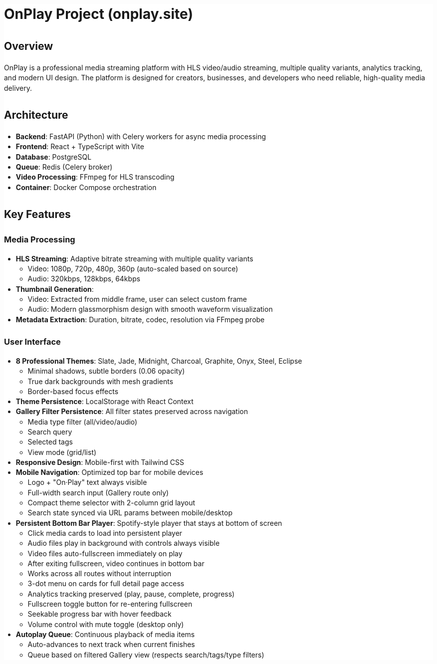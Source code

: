 # OnPlay Project (onplay.site)

## Overview

OnPlay is a professional media streaming platform with HLS video/audio streaming, multiple quality variants, analytics tracking, and modern UI design. The platform is designed for creators, businesses, and developers who need reliable, high-quality media delivery.

## Architecture

- **Backend**: FastAPI (Python) with Celery workers for async media processing
- **Frontend**: React + TypeScript with Vite
- **Database**: PostgreSQL
- **Queue**: Redis (Celery broker)
- **Video Processing**: FFmpeg for HLS transcoding
- **Container**: Docker Compose orchestration

## Key Features

### Media Processing

- **HLS Streaming**: Adaptive bitrate streaming with multiple quality variants
  - Video: 1080p, 720p, 480p, 360p (auto-scaled based on source)
  - Audio: 320kbps, 128kbps, 64kbps
- **Thumbnail Generation**:
  - Video: Extracted from middle frame, user can select custom frame
  - Audio: Modern glassmorphism design with smooth waveform visualization
- **Metadata Extraction**: Duration, bitrate, codec, resolution via FFmpeg probe

### User Interface

- **8 Professional Themes**: Slate, Jade, Midnight, Charcoal, Graphite, Onyx, Steel, Eclipse
  - Minimal shadows, subtle borders (0.06 opacity)
  - True dark backgrounds with mesh gradients
  - Border-based focus effects
- **Theme Persistence**: LocalStorage with React Context
- **Gallery Filter Persistence**: All filter states preserved across navigation
  - Media type filter (all/video/audio)
  - Search query
  - Selected tags
  - View mode (grid/list)
- **Responsive Design**: Mobile-first with Tailwind CSS
- **Mobile Navigation**: Optimized top bar for mobile devices
  - Logo + "On·Play" text always visible
  - Full-width search input (Gallery route only)
  - Compact theme selector with 2-column grid layout
  - Search state synced via URL params between mobile/desktop
- **Persistent Bottom Bar Player**: Spotify-style player that stays at bottom of screen
  - Click media cards to load into persistent player
  - Audio files play in background with controls always visible
  - Video files auto-fullscreen immediately on play
  - After exiting fullscreen, video continues in bottom bar
  - Works across all routes without interruption
  - 3-dot menu on cards for full detail page access
  - Analytics tracking preserved (play, pause, complete, progress)
  - Fullscreen toggle button for re-entering fullscreen
  - Seekable progress bar with hover feedback
  - Volume control with mute toggle (desktop only)
- **Autoplay Queue**: Continuous playback of media items
  - Auto-advances to next track when current finishes
  - Queue based on filtered Gallery view (respects search/tags/type filters)